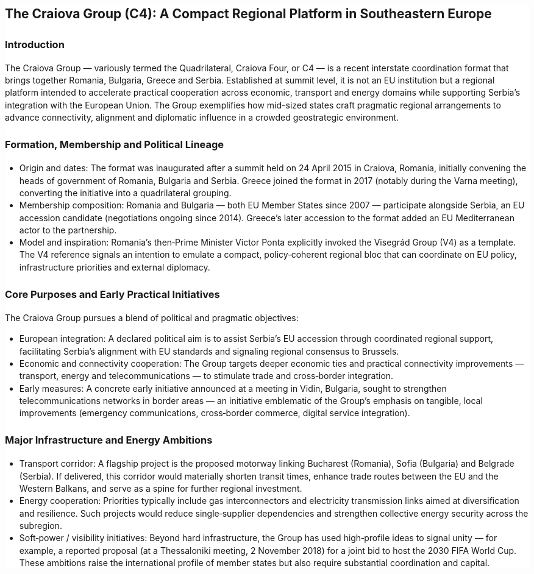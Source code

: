 ## The Craiova Group (C4): A Compact Regional Platform in Southeastern Europe

### Introduction
The Craiova Group — variously termed the Quadrilateral, Craiova Four, or C4 — is a recent interstate coordination format that brings together Romania, Bulgaria, Greece and Serbia. Established at summit level, it is not an EU institution but a regional platform intended to accelerate practical cooperation across economic, transport and energy domains while supporting Serbia’s integration with the European Union. The Group exemplifies how mid-sized states craft pragmatic regional arrangements to advance connectivity, alignment and diplomatic influence in a crowded geostrategic environment.

### Formation, Membership and Political Lineage
- Origin and dates: The format was inaugurated after a summit held on 24 April 2015 in Craiova, Romania, initially convening the heads of government of Romania, Bulgaria and Serbia. Greece joined the format in 2017 (notably during the Varna meeting), converting the initiative into a quadrilateral grouping.
- Membership composition: Romania and Bulgaria — both EU Member States since 2007 — participate alongside Serbia, an EU accession candidate (negotiations ongoing since 2014). Greece’s later accession to the format added an EU Mediterranean actor to the partnership.
- Model and inspiration: Romania’s then‑Prime Minister Victor Ponta explicitly invoked the Visegrád Group (V4) as a template. The V4 reference signals an intention to emulate a compact, policy‑coherent regional bloc that can coordinate on EU policy, infrastructure priorities and external diplomacy.

### Core Purposes and Early Practical Initiatives
The Craiova Group pursues a blend of political and pragmatic objectives:
- European integration: A declared political aim is to assist Serbia’s EU accession through coordinated regional support, facilitating Serbia’s alignment with EU standards and signaling regional consensus to Brussels.
- Economic and connectivity cooperation: The Group targets deeper economic ties and practical connectivity improvements — transport, energy and telecommunications — to stimulate trade and cross‑border integration.
- Early measures: A concrete early initiative announced at a meeting in Vidin, Bulgaria, sought to strengthen telecommunications networks in border areas — an initiative emblematic of the Group’s emphasis on tangible, local improvements (emergency communications, cross‑border commerce, digital service integration).

### Major Infrastructure and Energy Ambitions
- Transport corridor: A flagship project is the proposed motorway linking Bucharest (Romania), Sofia (Bulgaria) and Belgrade (Serbia). If delivered, this corridor would materially shorten transit times, enhance trade routes between the EU and the Western Balkans, and serve as a spine for further regional investment.
- Energy cooperation: Priorities typically include gas interconnectors and electricity transmission links aimed at diversification and resilience. Such projects would reduce single‑supplier dependencies and strengthen collective energy security across the subregion.
- Soft‑power / visibility initiatives: Beyond hard infrastructure, the Group has used high‑profile ideas to signal unity — for example, a reported proposal (at a Thessaloniki meeting, 2 November 2018) for a joint bid to host the 2030 FIFA World Cup. These ambitions raise the international profile of member states but also require substantial coordination and capital.
